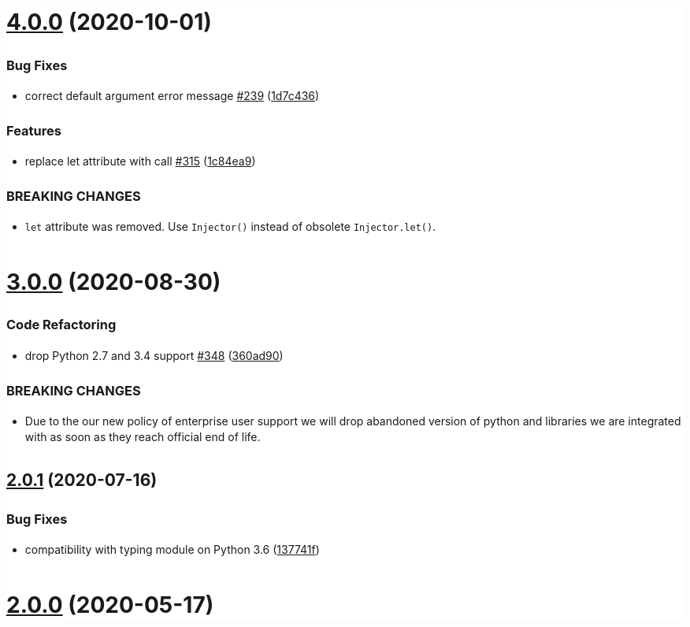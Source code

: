 # [4.0.0](https://github.com/proofit404/dependencies/compare/3.0.0...4.0.0) (2020-10-01)

### Bug Fixes

- correct default argument error message
  [#239](https://github.com/proofit404/dependencies/issues/239)
  ([1d7c436](https://github.com/proofit404/dependencies/commit/1d7c4364749609fb87399f6e5ddee099e8885824))

### Features

- replace let attribute with call
  [#315](https://github.com/proofit404/dependencies/issues/315)
  ([1c84ea9](https://github.com/proofit404/dependencies/commit/1c84ea96ed3bef1b7f57b219a743b98a3837e9ca))

### BREAKING CHANGES

- `let` attribute was removed. Use `Injector()` instead of obsolete
  `Injector.let()`.

# [3.0.0](https://github.com/proofit404/dependencies/compare/2.0.1...3.0.0) (2020-08-30)

### Code Refactoring

- drop Python 2.7 and 3.4 support
  [#348](https://github.com/proofit404/dependencies/issues/348)
  ([360ad90](https://github.com/proofit404/dependencies/commit/360ad90b51063e5c14b4df9b643caee25aba4848))

### BREAKING CHANGES

- Due to the our new policy of enterprise user support we will drop abandoned
  version of python and libraries we are integrated with as soon as they reach
  official end of life.

## [2.0.1](https://github.com/proofit404/dependencies/compare/2.0.0...2.0.1) (2020-07-16)

### Bug Fixes

- compatibility with typing module on Python 3.6
  ([137741f](https://github.com/proofit404/dependencies/commit/137741fb29d69f6ffe22d949e05f9db06c706a38))

# [2.0.0](https://github.com/proofit404/dependencies/compare/1.0.1...2.0.0) (2020-05-17)
